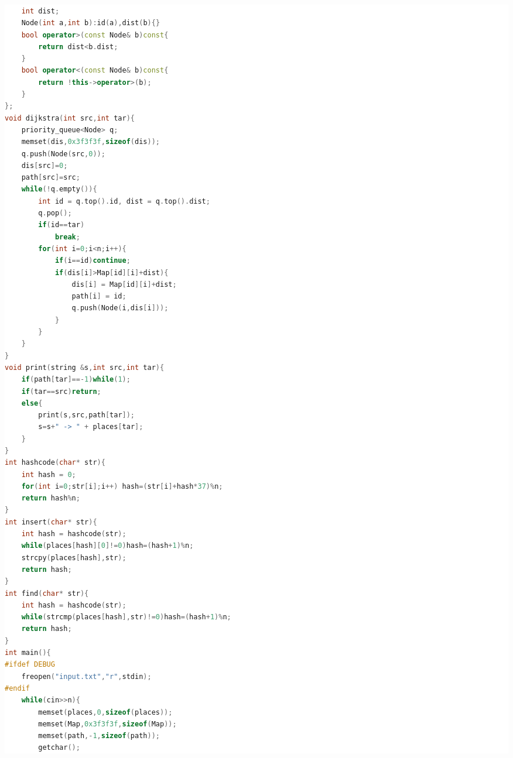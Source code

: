   ```cpp
      int dist;
      Node(int a,int b):id(a),dist(b){}
      bool operator>(const Node& b)const{
          return dist<b.dist;
      }
      bool operator<(const Node& b)const{
          return !this->operator>(b);
      }
  };
  void dijkstra(int src,int tar){
      priority_queue<Node> q;
      memset(dis,0x3f3f3f,sizeof(dis));
      q.push(Node(src,0));
      dis[src]=0;
      path[src]=src;
      while(!q.empty()){
          int id = q.top().id, dist = q.top().dist; 
          q.pop();
          if(id==tar)
              break;
          for(int i=0;i<n;i++){
              if(i==id)continue;
              if(dis[i]>Map[id][i]+dist){
                  dis[i] = Map[id][i]+dist;
                  path[i] = id;
                  q.push(Node(i,dis[i]));
              }
          }
      }
  }
  void print(string &s,int src,int tar){
      if(path[tar]==-1)while(1);
      if(tar==src)return;
      else{
          print(s,src,path[tar]);
          s=s+" -> " + places[tar];
      }
  }
  int hashcode(char* str){
      int hash = 0;
      for(int i=0;str[i];i++) hash=(str[i]+hash*37)%n;
      return hash%n;
  }
  int insert(char* str){
      int hash = hashcode(str);
      while(places[hash][0]!=0)hash=(hash+1)%n;
      strcpy(places[hash],str);
      return hash;
  }
  int find(char* str){
      int hash = hashcode(str);
      while(strcmp(places[hash],str)!=0)hash=(hash+1)%n;
      return hash;
  }
  int main(){
  #ifdef DEBUG
      freopen("input.txt","r",stdin);
  #endif
      while(cin>>n){
          memset(places,0,sizeof(places));
          memset(Map,0x3f3f3f,sizeof(Map));
          memset(path,-1,sizeof(path));
          getchar();
  ```